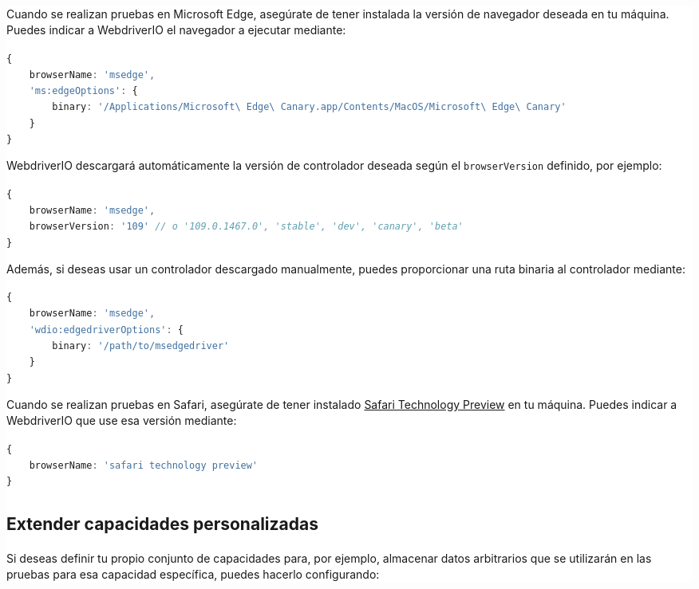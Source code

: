 </TabItem>
<TabItem value="msedge">

Cuando se realizan pruebas en Microsoft Edge, asegúrate de tener instalada la versión de navegador deseada en tu máquina. Puedes indicar a WebdriverIO el navegador a ejecutar mediante:

```ts
{
    browserName: 'msedge',
    'ms:edgeOptions': {
        binary: '/Applications/Microsoft\ Edge\ Canary.app/Contents/MacOS/Microsoft\ Edge\ Canary'
    }
}
```

WebdriverIO descargará automáticamente la versión de controlador deseada según el `browserVersion` definido, por ejemplo:

```ts
{
    browserName: 'msedge',
    browserVersion: '109' // o '109.0.1467.0', 'stable', 'dev', 'canary', 'beta'
}
```

Además, si deseas usar un controlador descargado manualmente, puedes proporcionar una ruta binaria al controlador mediante:

```ts
{
    browserName: 'msedge',
    'wdio:edgedriverOptions': {
        binary: '/path/to/msedgedriver'
    }
}
```

</TabItem>
<TabItem value="safari">

Cuando se realizan pruebas en Safari, asegúrate de tener instalado [Safari Technology Preview](https://developer.apple.com/safari/technology-preview/) en tu máquina. Puedes indicar a WebdriverIO que use esa versión mediante:

```ts
{
    browserName: 'safari technology preview'
}
```

</TabItem>
</Tabs>

## Extender capacidades personalizadas

Si deseas definir tu propio conjunto de capacidades para, por ejemplo, almacenar datos arbitrarios que se utilizarán en las pruebas para esa capacidad específica, puedes hacerlo configurando:
